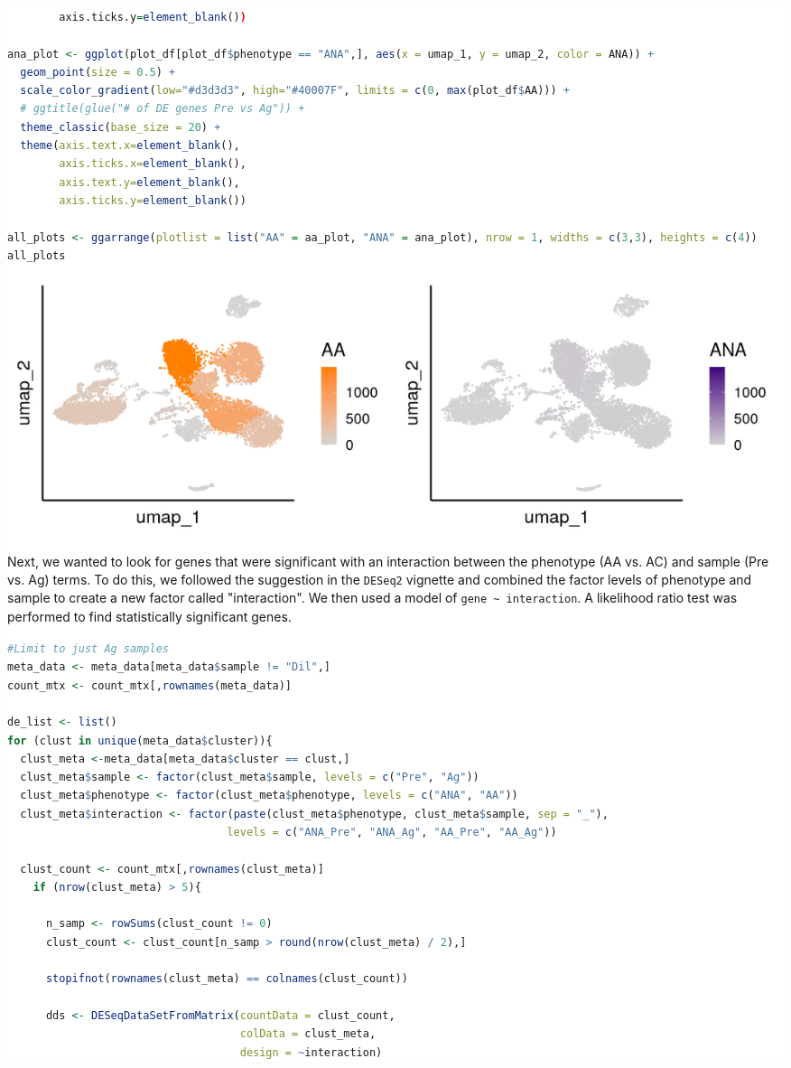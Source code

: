 ``` r
        axis.ticks.y=element_blank())

ana_plot <- ggplot(plot_df[plot_df$phenotype == "ANA",], aes(x = umap_1, y = umap_2, color = ANA)) +
  geom_point(size = 0.5) +
  scale_color_gradient(low="#d3d3d3", high="#40007F", limits = c(0, max(plot_df$AA))) +
  # ggtitle(glue("# of DE genes Pre vs Ag")) +
  theme_classic(base_size = 20) +
  theme(axis.text.x=element_blank(),
        axis.ticks.x=element_blank(),
        axis.text.y=element_blank(),
        axis.ticks.y=element_blank())

all_plots <- ggarrange(plotlist = list("AA" = aa_plot, "ANA" = ana_plot), nrow = 1, widths = c(3,3), heights = c(4))
all_plots
```

![](figure_5_files/figure-markdown_github/umap-3.png)

Next, we wanted to look for genes that were significant with an interaction between the phenotype (AA vs. AC) and sample (Pre vs. Ag) terms. To do this, we followed the suggestion in the `DESeq2` vignette and combined the factor levels of phenotype and sample to create a new factor called "interaction". We then used a model of `gene ~ interaction`. A likelihood ratio test was performed to find statistically significant genes.

``` r
#Limit to just Ag samples
meta_data <- meta_data[meta_data$sample != "Dil",]
count_mtx <- count_mtx[,rownames(meta_data)]

de_list <- list()
for (clust in unique(meta_data$cluster)){
  clust_meta <-meta_data[meta_data$cluster == clust,]
  clust_meta$sample <- factor(clust_meta$sample, levels = c("Pre", "Ag"))
  clust_meta$phenotype <- factor(clust_meta$phenotype, levels = c("ANA", "AA"))
  clust_meta$interaction <- factor(paste(clust_meta$phenotype, clust_meta$sample, sep = "_"),
                                  levels = c("ANA_Pre", "ANA_Ag", "AA_Pre", "AA_Ag"))

  clust_count <- count_mtx[,rownames(clust_meta)]
    if (nrow(clust_meta) > 5){

      n_samp <- rowSums(clust_count != 0)
      clust_count <- clust_count[n_samp > round(nrow(clust_meta) / 2),]

      stopifnot(rownames(clust_meta) == colnames(clust_count))

      dds <- DESeqDataSetFromMatrix(countData = clust_count,
                                    colData = clust_meta,
                                    design = ~interaction)
```